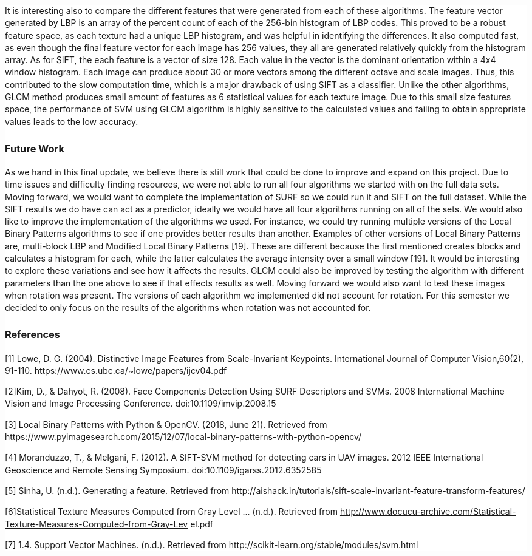 It is interesting also to compare the different features that were generated from each of these algorithms. The feature vector generated by LBP is an array of the percent count of each of  the 256-bin histogram of LBP codes. This proved to be a robust feature space, as each texture had a unique LBP histogram, and  was helpful in identifying the differences. It also computed fast, as even though the final feature vector for each image has 256 values, they all are generated relatively quickly from the histogram array. As for SIFT, the each feature is a vector of size 128. Each value in the vector is the dominant orientation within a 4x4 window histogram. Each image can produce about 30 or more vectors among the different octave and scale images. Thus, this contributed to the slow computation time, which is a major drawback of using SIFT as a classifier. Unlike the other algorithms, GLCM method produces small amount of features as 6 statistical values for each texture image. Due to this small size features space, the performance of SVM using GLCM algorithm is highly sensitive to the calculated values and failing to obtain appropriate values leads to the low accuracy.

### Future Work

As we hand in this final update, we believe there is still work that could be done to improve and expand on this project. Due to time issues and difficulty finding resources, we were not able to run all four algorithms we started with on the full data sets. Moving forward, we would want to complete the implementation of SURF so we could run it and SIFT on the full dataset. While the SIFT results we do have can act as a predictor, ideally we would have all four algorithms running on all of the sets. 
We would also like to improve the implementation of the algorithms we used. For instance, we could try running multiple versions of the Local Binary Patterns algorithms to see if one provides better results than another. Examples of other versions of Local Binary Patterns are, multi-block LBP and Modified Local Binary Patterns [19]. These are different because the first mentioned creates blocks and calculates a histogram for each, while the latter calculates the average intensity over a small window [19]. It would be interesting to explore these variations and see how it affects the results. GLCM could also be improved by testing the algorithm with different parameters than the one above to see if that effects results as well.  Moving forward we would also want to test these images when rotation was present. The versions of each algorithm we implemented did not account for rotation. For this semester we decided to only focus on the results of the algorithms when rotation was not accounted for. 

### References

[1] Lowe, D. G. (2004). Distinctive Image Features from Scale-Invariant Keypoints.		 	 International Journal of Computer Vision,60(2), 91-110. 					 	https://www.cs.ubc.ca/~lowe/papers/ijcv04.pdf

[2]Kim, D., & Dahyot, R. (2008). Face Components Detection Using SURF Descriptors and 		SVMs. 2008 International Machine Vision and Image Processing Conference.  			doi:10.1109/imvip.2008.15

[3] Local Binary Patterns with Python & OpenCV. (2018, June 21). Retrieved from 			 https://www.pyimagesearch.com/2015/12/07/local-binary-patterns-with-python-opencv/

[4] Moranduzzo, T., & Melgani, F. (2012). A SIFT-SVM method for detecting cars in UAV 		images. 2012 IEEE International Geoscience and Remote Sensing Symposium.  		  	doi:10.1109/igarss.2012.6352585

[5] Sinha, U. (n.d.). Generating a feature. Retrieved from   							 http://aishack.in/tutorials/sift-scale-invariant-feature-transform-features/

[6]Statistical Texture Measures Computed from Gray Level ... (n.d.). Retrieved from   		         http://www.docucu-archive.com/Statistical-Texture-Measures-Computed-from-Gray-Lev   	  el.pdf

[7] 1.4. Support Vector Machines. (n.d.). Retrieved from   							http://scikit-learn.org/stable/modules/svm.html
